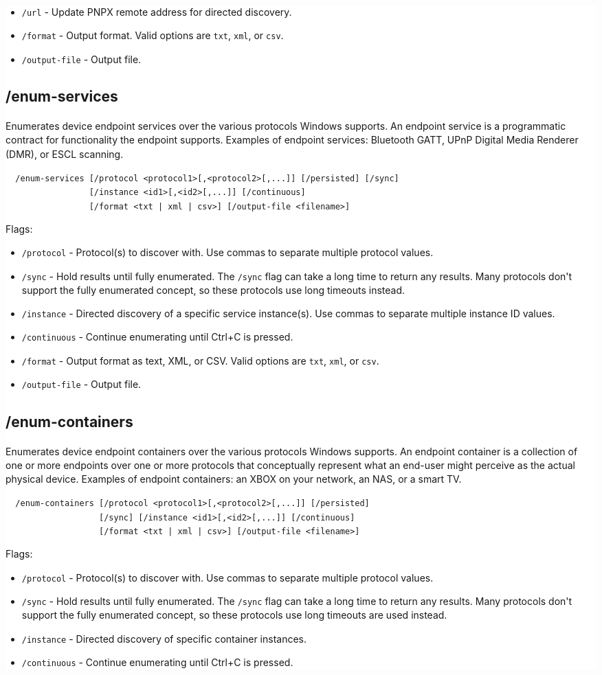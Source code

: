 - `/url` - Update PNPX remote address for directed discovery.

- `/format` - Output format. Valid options are `txt`, `xml`, or `csv`.

- `/output-file` - Output file.

## /enum-services

Enumerates device endpoint services over the various protocols Windows supports. An endpoint service is a programmatic contract for functionality the endpoint supports. Examples of endpoint services: Bluetooth GATT, UPnP Digital Media Renderer (DMR), or ESCL scanning.

```syntax
  /enum-services [/protocol <protocol1>[,<protocol2>[,...]] [/persisted] [/sync]
                 [/instance <id1>[,<id2>[,...]] [/continuous] 
                 [/format <txt | xml | csv>] [/output-file <filename>] 
```

Flags:

- `/protocol` - Protocol(s) to discover with. Use commas to separate multiple protocol values.

- `/sync` - Hold results until fully enumerated. The `/sync` flag can take a long time to return any results. Many protocols don't support the fully enumerated concept, so these protocols use long timeouts instead.

- `/instance` - Directed discovery of a specific service instance(s). Use commas to separate multiple instance ID values.

- `/continuous` - Continue enumerating until Ctrl+C is pressed.

- `/format` - Output format as text, XML, or CSV. Valid options are `txt`, `xml`, or `csv`.

- `/output-file` - Output file.

## /enum-containers

Enumerates device endpoint containers over the various protocols Windows supports. An endpoint container is a collection of one or more endpoints over one or more protocols that conceptually represent what an end-user might perceive as the actual physical device. Examples of endpoint containers: an XBOX on your network, an NAS, or a smart TV.

```syntax
  /enum-containers [/protocol <protocol1>[,<protocol2>[,...]] [/persisted]
                   [/sync] [/instance <id1>[,<id2>[,...]] [/continuous] 
                   [/format <txt | xml | csv>] [/output-file <filename>] 
```

Flags:

- `/protocol` - Protocol(s) to discover with. Use commas to separate multiple protocol values.

- `/sync` - Hold results until fully enumerated. The `/sync` flag can take a long time to return any results. Many protocols don't support the fully enumerated concept, so these protocols use long timeouts are used instead.

- `/instance` - Directed discovery of specific container instances.

- `/continuous` - Continue enumerating until Ctrl+C is pressed.
